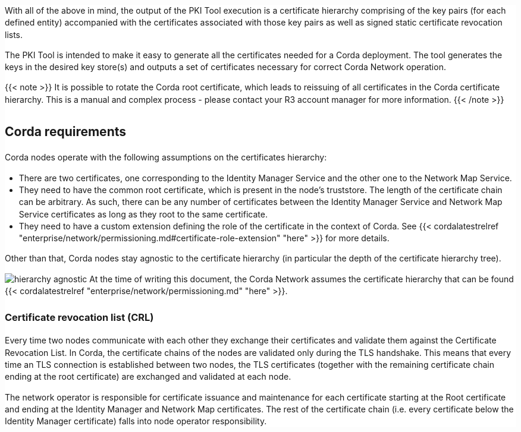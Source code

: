 With all of the above in mind, the output of the PKI Tool execution is a certificate hierarchy comprising of the key pairs (for each defined entity)
accompanied with the certificates associated with those key pairs as well as signed static certificate revocation lists.

The PKI Tool is intended to make it easy to generate all the certificates needed for a Corda deployment.
The tool generates the keys in the desired key store(s) and outputs a set of certificates necessary for correct Corda Network operation.

{{< note >}}
It is possible to rotate the Corda root certificate, which leads to reissuing of all certificates in the Corda certificate hierarchy. This is a manual and complex process - please contact your R3 account manager for more information.
{{< /note >}}


## Corda requirements

Corda nodes operate with the following assumptions on the certificates hierarchy:

* There are two certificates, one corresponding to the Identity Manager Service and the other one to the Network Map Service.
* They need to have the common root certificate, which is present in the node’s truststore.
  The length of the certificate chain can be arbitrary. As such, there can be any number of certificates between the Identity Manager Service and Network Map Service certificates as long
  as they root to the same certificate.
* They need to have a custom extension defining the role of the certificate in the context of Corda. See
  {{< cordalatestrelref "enterprise/network/permissioning.md#certificate-role-extension" "here" >}} for more details.

Other than that, Corda nodes stay agnostic to the certificate hierarchy (in particular the depth of the certificate hierarchy tree).

![hierarchy agnostic](/en/images/hierarchy-agnostic.png "hierarchy agnostic")
At the time of writing this document, the Corda Network assumes the certificate hierarchy that can be found {{< cordalatestrelref "enterprise/network/permissioning.md" "here" >}}.

### Certificate revocation list (CRL)

Every time two nodes communicate with each other they exchange their certificates and validate them against the Certificate Revocation List.
In Corda, the certificate chains of the nodes are validated only during the TLS handshake.
This means that every time an TLS connection is established between two nodes, the TLS certificates (together with the
remaining certificate chain ending at the root certificate) are exchanged and validated at each node.

The network operator is responsible for certificate issuance and maintenance for each certificate starting at the Root certificate and ending
at the Identity Manager and Network Map certificates. The rest of the certificate chain (i.e. every certificate below the Identity Manager certificate) falls into
node operator responsibility.
